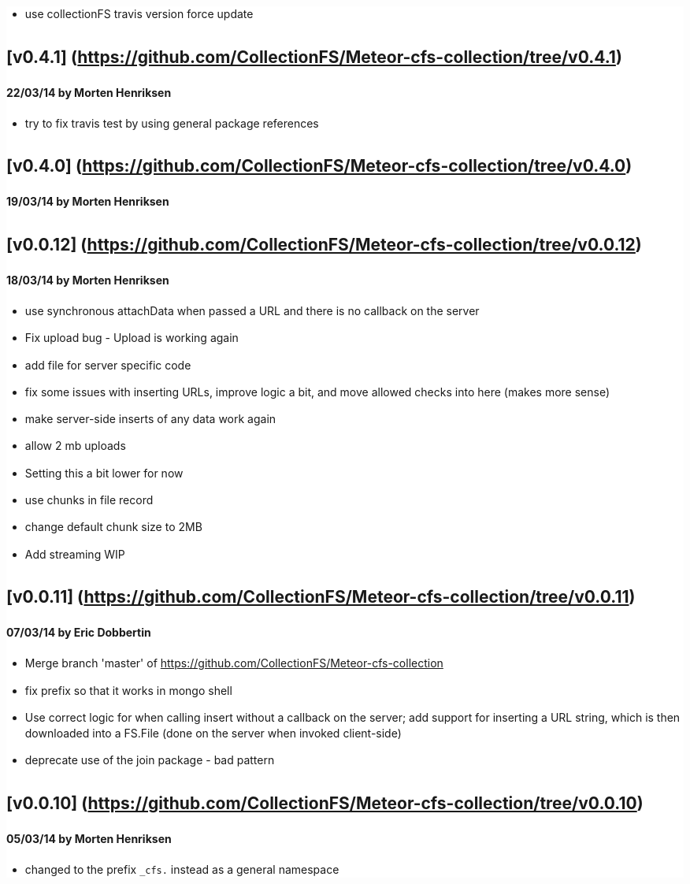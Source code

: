 - use collectionFS travis version force update

## [v0.4.1] (https://github.com/CollectionFS/Meteor-cfs-collection/tree/v0.4.1)
#### 22/03/14 by Morten Henriksen
- try to fix travis test by using general package references

## [v0.4.0] (https://github.com/CollectionFS/Meteor-cfs-collection/tree/v0.4.0)
#### 19/03/14 by Morten Henriksen
## [v0.0.12] (https://github.com/CollectionFS/Meteor-cfs-collection/tree/v0.0.12)
#### 18/03/14 by Morten Henriksen
- use synchronous attachData when passed a URL and there is no callback on the server

- Fix upload bug - Upload is working again

- add file for server specific code

- fix some issues with inserting URLs, improve logic a bit, and move allowed checks into here (makes more sense)

- make server-side inserts of any data work again

- allow 2 mb uploads

- Setting this a bit lower for now

- use chunks in file record

- change default chunk size to 2MB

- Add streaming WIP

## [v0.0.11] (https://github.com/CollectionFS/Meteor-cfs-collection/tree/v0.0.11)
#### 07/03/14 by Eric Dobbertin
- Merge branch 'master' of https://github.com/CollectionFS/Meteor-cfs-collection

- fix prefix so that it works in mongo shell

- Use correct logic for when calling insert without a callback on the server; add support for inserting a URL string, which is then downloaded into a FS.File (done on the server when invoked client-side)

- deprecate use of the join package - bad pattern

## [v0.0.10] (https://github.com/CollectionFS/Meteor-cfs-collection/tree/v0.0.10)
#### 05/03/14 by Morten Henriksen
- changed to the prefix `_cfs.` instead as a general namespace
